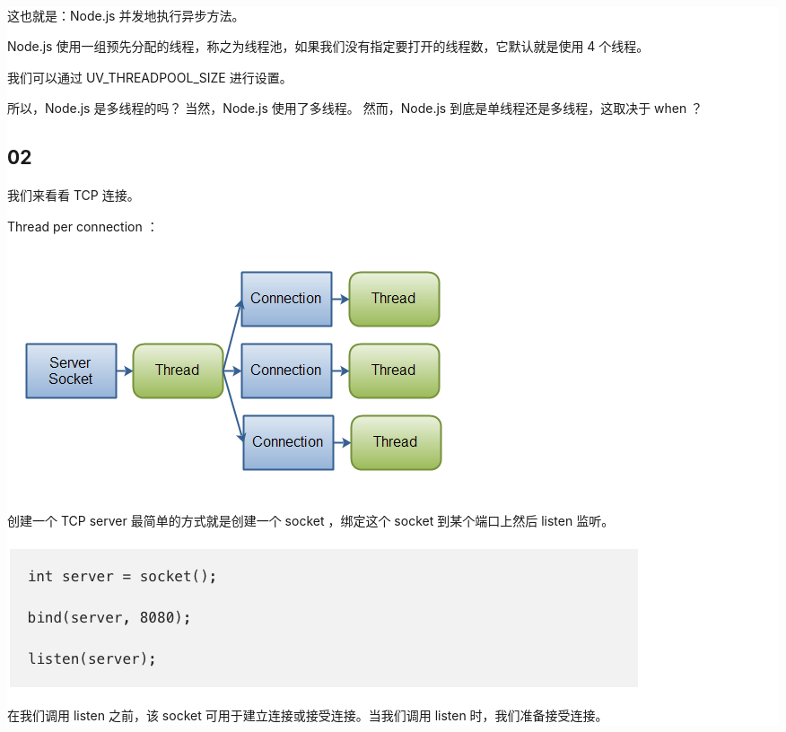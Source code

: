 这也就是：Node.js 并发地执行异步方法。

Node.js 使用一组预先分配的线程，称之为线程池，如果我们没有指定要打开的线程数，它默认就是使用 4 个线程。

我们可以通过 UV_THREADPOOL_SIZE 进行设置。

所以，Node.js 是多线程的吗？
当然，Node.js 使用了多线程。
然而，Node.js 到底是单线程还是多线程，这取决于 when ？


## 02

我们来看看 TCP 连接。

Thread per connection ：

![](/images/uncate/node-event-loop4.png)

创建一个 TCP server 最简单的方式就是创建一个 socket ，绑定这个 socket 到某个端口上然后 listen 监听。

![](/images/uncate/node-event-loop5.png)

在我们调用 listen 之前，该 socket 可用于建立连接或接受连接。当我们调用 listen 时，我们准备接受连接。
